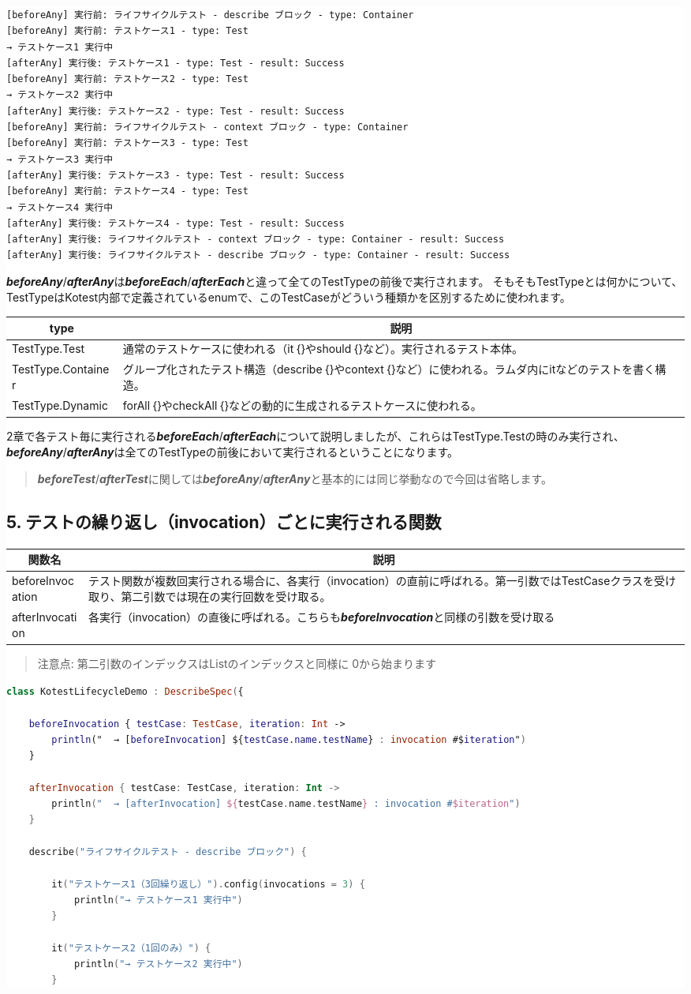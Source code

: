 ```
[beforeAny] 実行前: ライフサイクルテスト - describe ブロック - type: Container
[beforeAny] 実行前: テストケース1 - type: Test
→ テストケース1 実行中
[afterAny] 実行後: テストケース1 - type: Test - result: Success
[beforeAny] 実行前: テストケース2 - type: Test
→ テストケース2 実行中
[afterAny] 実行後: テストケース2 - type: Test - result: Success
[beforeAny] 実行前: ライフサイクルテスト - context ブロック - type: Container
[beforeAny] 実行前: テストケース3 - type: Test
→ テストケース3 実行中
[afterAny] 実行後: テストケース3 - type: Test - result: Success
[beforeAny] 実行前: テストケース4 - type: Test
→ テストケース4 実行中
[afterAny] 実行後: テストケース4 - type: Test - result: Success
[afterAny] 実行後: ライフサイクルテスト - context ブロック - type: Container - result: Success
[afterAny] 実行後: ライフサイクルテスト - describe ブロック - type: Container - result: Success
```

***beforeAny***/***afterAny***は***beforeEach***/***afterEach***と違って全てのTestTypeの前後で実行されます。
そもそもTestTypeとは何かについて、TestTypeはKotest内部で定義されているenumで、このTestCaseがどういう種類かを区別するために使われます。

|type|説明|
|---|---|
|TestType.Test|通常のテストケースに使われる（it {}やshould {}など）。実行されるテスト本体。|
|TestType.Container|グループ化されたテスト構造（describe {}やcontext {}など）に使われる。ラムダ内にitなどのテストを書く構造。|
|TestType.Dynamic|forAll {}やcheckAll {}などの動的に生成されるテストケースに使われる。|

2章で各テスト毎に実行される***beforeEach***/***afterEach***について説明しましたが、これらはTestType.Testの時のみ実行され、***beforeAny***/***afterAny***は全てのTestTypeの前後において実行されるということになります。

> ***beforeTest***/***afterTest***に関しては***beforeAny***/***afterAny***と基本的には同じ挙動なので今回は省略します。

## 5. テストの繰り返し（invocation）ごとに実行される関数

|関数名|説明|
|---|---|
|beforeInvocation|テスト関数が複数回実行される場合に、各実行（invocation）の直前に呼ばれる。第一引数ではTestCaseクラスを受け取り、第二引数では現在の実行回数を受け取る。|
|afterInvocation|各実行（invocation）の直後に呼ばれる。こちらも***beforeInvocation***と同様の引数を受け取る|

> 注意点: 第二引数のインデックスはListのインデックスと同様に 0から始まります

```kotlin
class KotestLifecycleDemo : DescribeSpec({

    beforeInvocation { testCase: TestCase, iteration: Int ->
        println("  → [beforeInvocation] ${testCase.name.testName} : invocation #$iteration")
    }

    afterInvocation { testCase: TestCase, iteration: Int ->
        println("  → [afterInvocation] ${testCase.name.testName} : invocation #$iteration")
    }

    describe("ライフサイクルテスト - describe ブロック") {

        it("テストケース1（3回繰り返し）").config(invocations = 3) {
            println("→ テストケース1 実行中")
        }

        it("テストケース2（1回のみ）") {
            println("→ テストケース2 実行中")
        }

```